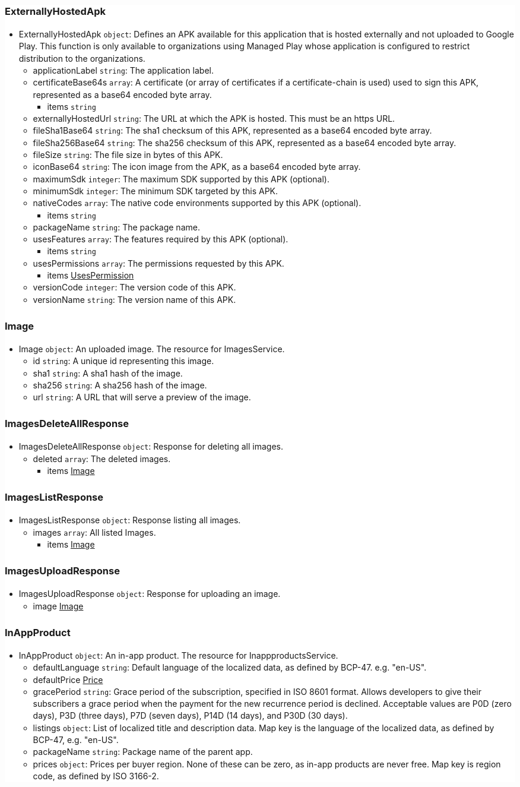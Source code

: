 ### ExternallyHostedApk
* ExternallyHostedApk `object`: Defines an APK available for this application that is hosted externally and not uploaded to Google Play. This function is only available to organizations using Managed Play whose application is configured to restrict distribution to the organizations.
  * applicationLabel `string`: The application label.
  * certificateBase64s `array`: A certificate (or array of certificates if a certificate-chain is used) used to sign this APK, represented as a base64 encoded byte array.
    * items `string`
  * externallyHostedUrl `string`: The URL at which the APK is hosted. This must be an https URL.
  * fileSha1Base64 `string`: The sha1 checksum of this APK, represented as a base64 encoded byte array.
  * fileSha256Base64 `string`: The sha256 checksum of this APK, represented as a base64 encoded byte array.
  * fileSize `string`: The file size in bytes of this APK.
  * iconBase64 `string`: The icon image from the APK, as a base64 encoded byte array.
  * maximumSdk `integer`: The maximum SDK supported by this APK (optional).
  * minimumSdk `integer`: The minimum SDK targeted by this APK.
  * nativeCodes `array`: The native code environments supported by this APK (optional).
    * items `string`
  * packageName `string`: The package name.
  * usesFeatures `array`: The features required by this APK (optional).
    * items `string`
  * usesPermissions `array`: The permissions requested by this APK.
    * items [UsesPermission](#usespermission)
  * versionCode `integer`: The version code of this APK.
  * versionName `string`: The version name of this APK.

### Image
* Image `object`: An uploaded image. The resource for ImagesService.
  * id `string`: A unique id representing this image.
  * sha1 `string`: A sha1 hash of the image.
  * sha256 `string`: A sha256 hash of the image.
  * url `string`: A URL that will serve a preview of the image.

### ImagesDeleteAllResponse
* ImagesDeleteAllResponse `object`: Response for deleting all images.
  * deleted `array`: The deleted images.
    * items [Image](#image)

### ImagesListResponse
* ImagesListResponse `object`: Response listing all images.
  * images `array`: All listed Images.
    * items [Image](#image)

### ImagesUploadResponse
* ImagesUploadResponse `object`: Response for uploading an image.
  * image [Image](#image)

### InAppProduct
* InAppProduct `object`: An in-app product. The resource for InappproductsService.
  * defaultLanguage `string`: Default language of the localized data, as defined by BCP-47. e.g. "en-US".
  * defaultPrice [Price](#price)
  * gracePeriod `string`: Grace period of the subscription, specified in ISO 8601 format. Allows developers to give their subscribers a grace period when the payment for the new recurrence period is declined. Acceptable values are P0D (zero days), P3D (three days), P7D (seven days), P14D (14 days), and P30D (30 days).
  * listings `object`: List of localized title and description data. Map key is the language of the localized data, as defined by BCP-47, e.g. "en-US".
  * packageName `string`: Package name of the parent app.
  * prices `object`: Prices per buyer region. None of these can be zero, as in-app products are never free. Map key is region code, as defined by ISO 3166-2.